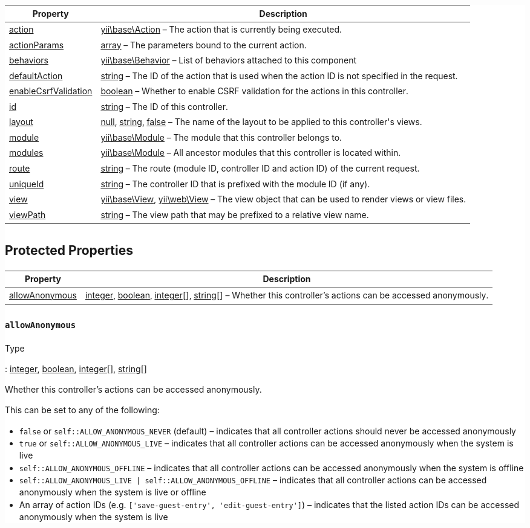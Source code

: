 | Property                                                                                                                                         | Description
| ------------------------------------------------------------------------------------------------------------------------------------------------ | ----------------------------------------------------------------------------------------------------------------------------------------------------------------------------------------------------------------
| [action](https://www.yiiframework.com/doc/api/2.0/yii-base-controller#$action-detail "Defined by yii\base\Controller")                           | [yii\base\Action](https://www.yiiframework.com/doc/api/2.0/yii-base-action) – The action that is currently being executed.
| [actionParams](https://www.yiiframework.com/doc/api/2.0/yii-web-controller#$actionParams-detail "Defined by yii\web\Controller")                 | [array](http://php.net/language.types.array) – The parameters bound to the current action.
| [behaviors](https://www.yiiframework.com/doc/api/2.0/yii-base-component#$behaviors-detail "Defined by yii\base\Component")                       | [yii\base\Behavior](https://www.yiiframework.com/doc/api/2.0/yii-base-behavior) – List of behaviors attached to this component
| [defaultAction](https://www.yiiframework.com/doc/api/2.0/yii-base-controller#$defaultAction-detail "Defined by yii\base\Controller")             | [string](http://php.net/language.types.string) – The ID of the action that is used when the action ID is not specified in the request.
| [enableCsrfValidation](https://www.yiiframework.com/doc/api/2.0/yii-web-controller#$enableCsrfValidation-detail "Defined by yii\web\Controller") | [boolean](http://php.net/language.types.boolean) – Whether to enable CSRF validation for the actions in this controller.
| [id](https://www.yiiframework.com/doc/api/2.0/yii-base-controller#$id-detail "Defined by yii\base\Controller")                                   | [string](http://php.net/language.types.string) – The ID of this controller.
| [layout](https://www.yiiframework.com/doc/api/2.0/yii-base-controller#$layout-detail "Defined by yii\base\Controller")                           | [null](http://php.net/language.types.null), [string](http://php.net/language.types.string), [false](http://php.net/language.types.boolean) – The name of the layout to be applied to this controller's views.
| [module](https://www.yiiframework.com/doc/api/2.0/yii-base-controller#$module-detail "Defined by yii\base\Controller")                           | [yii\base\Module](https://www.yiiframework.com/doc/api/2.0/yii-base-module) – The module that this controller belongs to.
| [modules](https://www.yiiframework.com/doc/api/2.0/yii-base-controller#$modules-detail "Defined by yii\base\Controller")                         | [yii\base\Module](https://www.yiiframework.com/doc/api/2.0/yii-base-module) – All ancestor modules that this controller is located within.
| [route](https://www.yiiframework.com/doc/api/2.0/yii-base-controller#$route-detail "Defined by yii\base\Controller")                             | [string](http://php.net/language.types.string) – The route (module ID, controller ID and action ID) of the current request.
| [uniqueId](https://www.yiiframework.com/doc/api/2.0/yii-base-controller#$uniqueId-detail "Defined by yii\base\Controller")                       | [string](http://php.net/language.types.string) – The controller ID that is prefixed with the module ID (if any).
| [view](https://www.yiiframework.com/doc/api/2.0/yii-base-controller#$view-detail "Defined by yii\base\Controller")                               | [yii\base\View](https://www.yiiframework.com/doc/api/2.0/yii-base-view), [yii\web\View](https://www.yiiframework.com/doc/api/2.0/yii-web-view) – The view object that can be used to render views or view files.
| [viewPath](https://www.yiiframework.com/doc/api/2.0/yii-base-viewcontextinterface#$viewPath-detail "Defined by yii\base\ViewContextInterface")   | [string](http://php.net/language.types.string) – The view path that may be prefixed to a relative view name.



## Protected Properties

| Property                                                 | Description
| -------------------------------------------------------- | -------------------------------------------------------------------------------------------------------------------------------------------------------------------------------------------------------------------------------------------------------------------------
| [allowAnonymous](craft-web-controller.md#allowanonymous) | [integer](http://php.net/language.types.integer), [boolean](http://php.net/language.types.boolean), [integer](http://php.net/language.types.integer)[], [string](http://php.net/language.types.string)[] – Whether this controller’s actions can be accessed anonymously.

### `allowAnonymous`



Type

:   [integer](http://php.net/language.types.integer), [boolean](http://php.net/language.types.boolean), [integer](http://php.net/language.types.integer)[], [string](http://php.net/language.types.string)[]



Whether this controller’s actions can be accessed anonymously.

This can be set to any of the following:

- `false` or `self::ALLOW_ANONYMOUS_NEVER` (default) – indicates that all controller actions should never be
  accessed anonymously
- `true` or `self::ALLOW_ANONYMOUS_LIVE` – indicates that all controller actions can be accessed anonymously when
   the system is live
- `self::ALLOW_ANONYMOUS_OFFLINE` – indicates that all controller actions can be accessed anonymously when the
   system is offline
- `self::ALLOW_ANONYMOUS_LIVE | self::ALLOW_ANONYMOUS_OFFLINE` – indicates that all controller actions can be
   accessed anonymously when the system is live or offline
- An array of action IDs (e.g. `['save-guest-entry', 'edit-guest-entry']`) – indicates that the listed action IDs
  can be accessed anonymously when the system is live